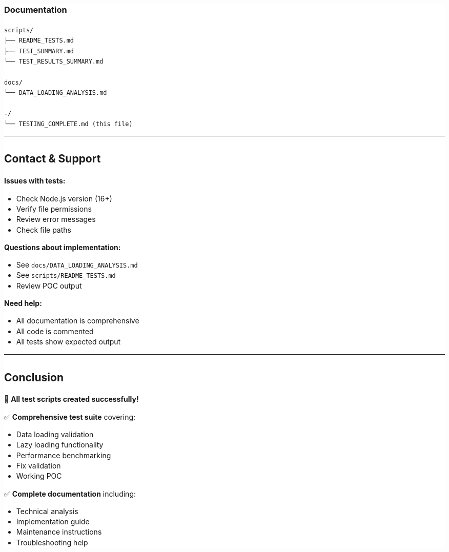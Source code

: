 ### Documentation
```
scripts/
├── README_TESTS.md
├── TEST_SUMMARY.md
└── TEST_RESULTS_SUMMARY.md

docs/
└── DATA_LOADING_ANALYSIS.md

./
└── TESTING_COMPLETE.md (this file)
```

---

## Contact & Support

**Issues with tests:**
- Check Node.js version (16+)
- Verify file permissions
- Review error messages
- Check file paths

**Questions about implementation:**
- See `docs/DATA_LOADING_ANALYSIS.md`
- See `scripts/README_TESTS.md`
- Review POC output

**Need help:**
- All documentation is comprehensive
- All code is commented
- All tests show expected output

---

## Conclusion

🎉 **All test scripts created successfully!**

✅ **Comprehensive test suite** covering:
- Data loading validation
- Lazy loading functionality
- Performance benchmarking
- Fix validation
- Working POC

✅ **Complete documentation** including:
- Technical analysis
- Implementation guide
- Maintenance instructions
- Troubleshooting help
